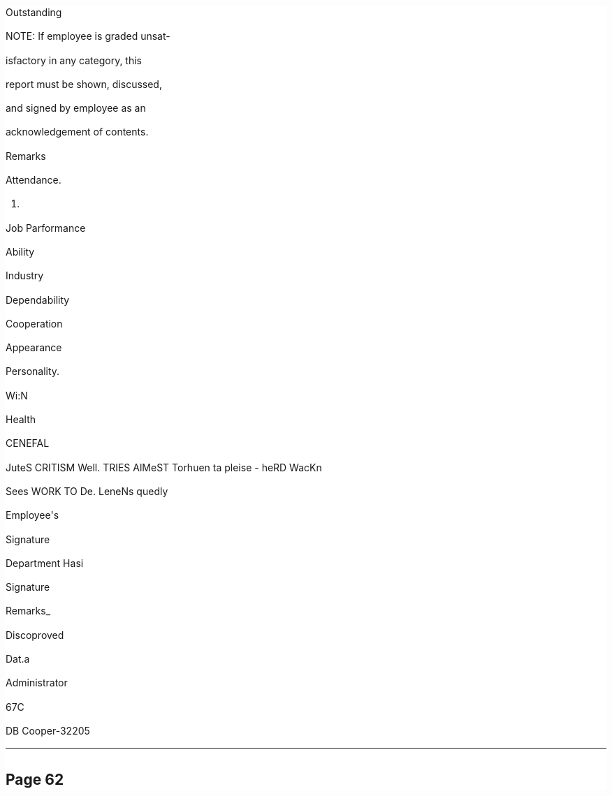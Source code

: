 Outstanding

NOTE: If employee is graded unsat-

isfactory in any category, this

report must be shown, discussed,

and signed by employee as an

acknowledgement of contents.

Remarks

Attendance.

1.

Job Parformance

Ability

Industry

Dependability

Cooperation

Appearance

Personality.

Wi:N

Health

CENEFAL

JuteS CRITISM Well. TRIES AlMeST Torhuen ta pleise - heRD WacKn

Sees WORK TO De. LeneNs quedly

Employee's

Signature

Department Hasi

Signature

Remarks_

Discoproved

Dat.a

Administrator

67C

DB Cooper-32205

---

## Page 62

